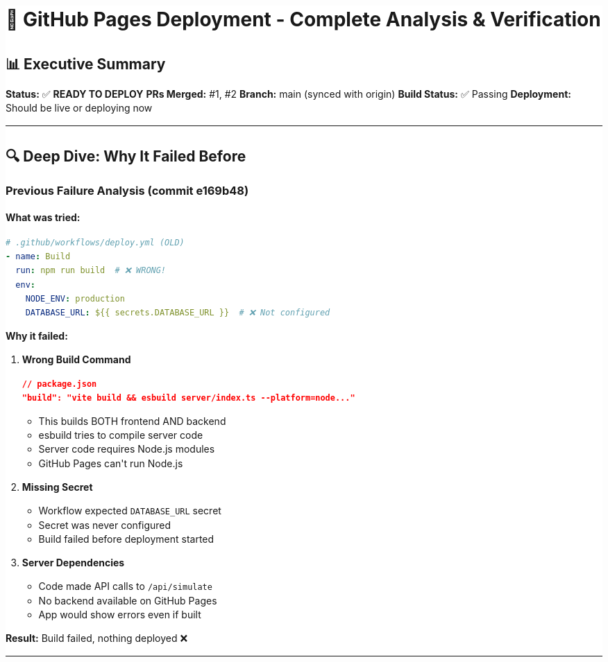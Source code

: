 # 🎯 GitHub Pages Deployment - Complete Analysis & Verification

## 📊 Executive Summary

**Status:** ✅ **READY TO DEPLOY**
**PRs Merged:** #1, #2
**Branch:** main (synced with origin)
**Build Status:** ✅ Passing
**Deployment:** Should be live or deploying now

---

## 🔍 Deep Dive: Why It Failed Before

### Previous Failure Analysis (commit e169b48)

**What was tried:**
```yaml
# .github/workflows/deploy.yml (OLD)
- name: Build
  run: npm run build  # ❌ WRONG!
  env:
    NODE_ENV: production
    DATABASE_URL: ${{ secrets.DATABASE_URL }}  # ❌ Not configured
```

**Why it failed:**

1. **Wrong Build Command**
   ```json
   // package.json
   "build": "vite build && esbuild server/index.ts --platform=node..."
   ```
   - This builds BOTH frontend AND backend
   - esbuild tries to compile server code
   - Server code requires Node.js modules
   - GitHub Pages can't run Node.js

2. **Missing Secret**
   - Workflow expected `DATABASE_URL` secret
   - Secret was never configured
   - Build failed before deployment started

3. **Server Dependencies**
   - Code made API calls to `/api/simulate`
   - No backend available on GitHub Pages
   - App would show errors even if built

**Result:** Build failed, nothing deployed ❌

---
